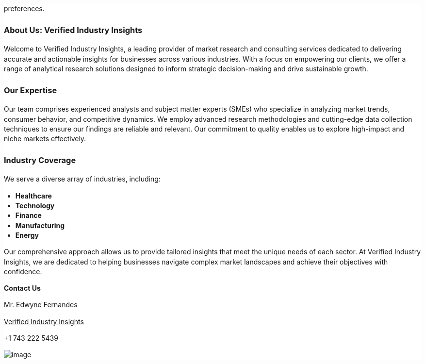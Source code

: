 preferences.</p><h3>About Us: Verified Industry Insights</h3><p>Welcome to Verified Industry Insights, a leading provider of market research and consulting services dedicated to delivering accurate and actionable insights for businesses across various industries. With a focus on empowering our clients, we offer a range of analytical research solutions designed to inform strategic decision-making and drive sustainable growth.</p><h3>Our Expertise</h3><p>Our team comprises experienced analysts and subject matter experts (SMEs) who specialize in analyzing market trends, consumer behavior, and competitive dynamics. We employ advanced research methodologies and cutting-edge data collection techniques to ensure our findings are reliable and relevant. Our commitment to quality enables us to explore high-impact and niche markets effectively.</p><h3>Industry Coverage</h3><p>We serve a diverse array of industries, including:</p><ul><li><strong>Healthcare</strong></li><li><strong>Technology</strong></li><li><strong>Finance</strong></li><li><strong>Manufacturing</strong></li><li><strong>Energy</strong></li></ul><p>Our comprehensive approach allows us to provide tailored insights that meet the unique needs of each sector. At Verified Industry Insights, we are dedicated to helping businesses navigate complex market landscapes and achieve their objectives with confidence.</p><p><strong>Contact Us</strong></p><p>Mr. Edwyne Fernandes</p><p><a href="https://www.verifiedindustryinsights.com/">Verified Industry Insights</a></p><p>+1 743 222 5439</p>
![image](https://github.com/user-attachments/assets/2a815b70-0450-42c8-9b66-57e404a15e78)
